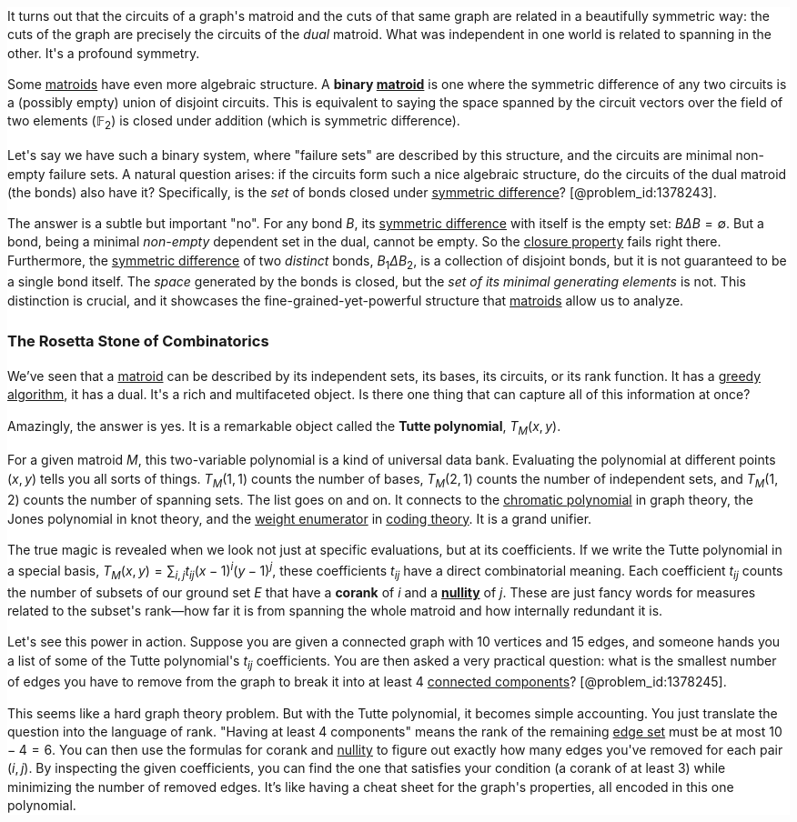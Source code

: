 It turns out that the circuits of a graph's matroid and the cuts of that same graph are related in a beautifully symmetric way: the cuts of the graph are precisely the circuits of the *dual* matroid. What was independent in one world is related to spanning in the other. It's a profound symmetry.

Some [matroids](@article_id:272628) have even more algebraic structure. A **binary [matroid](@article_id:269954)** is one where the symmetric difference of any two circuits is a (possibly empty) union of disjoint circuits. This is equivalent to saying the space spanned by the circuit vectors over the field of two elements ($\mathbb{F}_2$) is closed under addition (which is symmetric difference).

Let's say we have such a binary system, where "failure sets" are described by this structure, and the circuits are minimal non-empty failure sets. A natural question arises: if the circuits form such a nice algebraic structure, do the circuits of the dual matroid (the bonds) also have it? Specifically, is the *set* of bonds closed under [symmetric difference](@article_id:155770)? [@problem_id:1378243].

The answer is a subtle but important "no". For any bond $B$, its [symmetric difference](@article_id:155770) with itself is the empty set: $B \Delta B = \emptyset$. But a bond, being a minimal *non-empty* dependent set in the dual, cannot be empty. So the [closure property](@article_id:136405) fails right there. Furthermore, the [symmetric difference](@article_id:155770) of two *distinct* bonds, $B_1 \Delta B_2$, is a collection of disjoint bonds, but it is not guaranteed to be a single bond itself. The *space* generated by the bonds is closed, but the *set of its minimal generating elements* is not. This distinction is crucial, and it showcases the fine-grained-yet-powerful structure that [matroids](@article_id:272628) allow us to analyze.

### The Rosetta Stone of Combinatorics

We’ve seen that a [matroid](@article_id:269954) can be described by its independent sets, its bases, its circuits, or its rank function. It has a [greedy algorithm](@article_id:262721), it has a dual. It's a rich and multifaceted object. Is there one thing that can capture all of this information at once?

Amazingly, the answer is yes. It is a remarkable object called the **Tutte polynomial**, $T_M(x,y)$.

For a given matroid $M$, this two-variable polynomial is a kind of universal data bank. Evaluating the polynomial at different points $(x,y)$ tells you all sorts of things. $T_M(1,1)$ counts the number of bases, $T_M(2,1)$ counts the number of independent sets, and $T_M(1,2)$ counts the number of spanning sets. The list goes on and on. It connects to the [chromatic polynomial](@article_id:266775) in graph theory, the Jones polynomial in knot theory, and the [weight enumerator](@article_id:142122) in [coding theory](@article_id:141432). It is a grand unifier.

The true magic is revealed when we look not just at specific evaluations, but at its coefficients. If we write the Tutte polynomial in a special basis, $T_M(x,y) = \sum_{i,j} t_{ij} (x-1)^i (y-1)^j$, these coefficients $t_{ij}$ have a direct combinatorial meaning. Each coefficient $t_{ij}$ counts the number of subsets of our ground set $E$ that have a **corank** of $i$ and a **[nullity](@article_id:155791)** of $j$. These are just fancy words for measures related to the subset's rank—how far it is from spanning the whole matroid and how internally redundant it is.

Let's see this power in action. Suppose you are given a connected graph with 10 vertices and 15 edges, and someone hands you a list of some of the Tutte polynomial's $t_{ij}$ coefficients. You are then asked a very practical question: what is the smallest number of edges you have to remove from the graph to break it into at least 4 [connected components](@article_id:141387)? [@problem_id:1378245].

This seems like a hard graph theory problem. But with the Tutte polynomial, it becomes simple accounting. You just translate the question into the language of rank. "Having at least 4 components" means the rank of the remaining [edge set](@article_id:266666) must be at most $10 - 4 = 6$. You can then use the formulas for corank and [nullity](@article_id:155791) to figure out exactly how many edges you've removed for each pair $(i,j)$. By inspecting the given coefficients, you can find the one that satisfies your condition (a corank of at least 3) while minimizing the number of removed edges. It’s like having a cheat sheet for the graph's properties, all encoded in this one polynomial.
